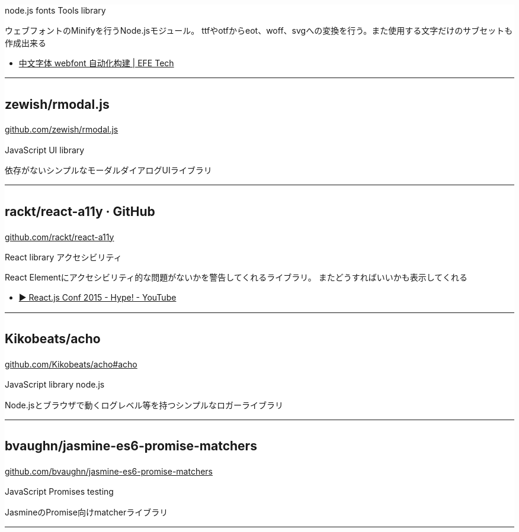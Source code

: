 <p class="jser-tags jser-tag-icon"><span class="jser-tag">node.js</span> <span class="jser-tag">fonts</span> <span class="jser-tag">Tools</span> <span class="jser-tag">library</span></p>

ウェブフォントのMinifyを行うNode.jsモジュール。
ttfやotfからeot、woff、svgへの変換を行う。また使用する文字だけのサブセットも作成出来る

- [中文字体 webfont 自动化构建 | EFE Tech](http://efe.baidu.com/blog/chinese-font-build/ "中文字体 webfont 自动化构建 | EFE Tech")

----

## zewish/rmodal.js
[github.com/zewish/rmodal.js](https://github.com/zewish/rmodal.js "zewish/rmodal.js")

<p class="jser-tags jser-tag-icon"><span class="jser-tag">JavaScript</span> <span class="jser-tag">UI</span> <span class="jser-tag">library</span></p>

依存がないシンプルなモーダルダイアログUIライブラリ

----

## rackt/react-a11y · GitHub
[github.com/rackt/react-a11y](https://github.com/rackt/react-a11y "rackt/react-a11y · GitHub")

<p class="jser-tags jser-tag-icon"><span class="jser-tag">React</span> <span class="jser-tag">library</span> <span class="jser-tag">アクセシビリティ</span></p>

React Elementにアクセシビリティ的な問題がないかを警告してくれるライブラリ。
またどうすればいいかも表示してくれる

- [▶ React.js Conf 2015 - Hype! - YouTube](https://www.youtube.com/watch?v=z5e7kWSHWTg#t=631 "▶ React.js Conf 2015 - Hype! - YouTube")

----

## Kikobeats/acho
[github.com/Kikobeats/acho#acho](https://github.com/Kikobeats/acho#acho "Kikobeats/acho")

<p class="jser-tags jser-tag-icon"><span class="jser-tag">JavaScript</span> <span class="jser-tag">library</span> <span class="jser-tag">node.js</span></p>

Node.jsとブラウザで動くログレベル等を持つシンプルなロガーライブラリ

----

## bvaughn/jasmine-es6-promise-matchers
[github.com/bvaughn/jasmine-es6-promise-matchers](https://github.com/bvaughn/jasmine-es6-promise-matchers "bvaughn/jasmine-es6-promise-matchers")

<p class="jser-tags jser-tag-icon"><span class="jser-tag">JavaScript</span> <span class="jser-tag">Promises</span> <span class="jser-tag">testing</span></p>

JasmineのPromise向けmatcherライブラリ

----
